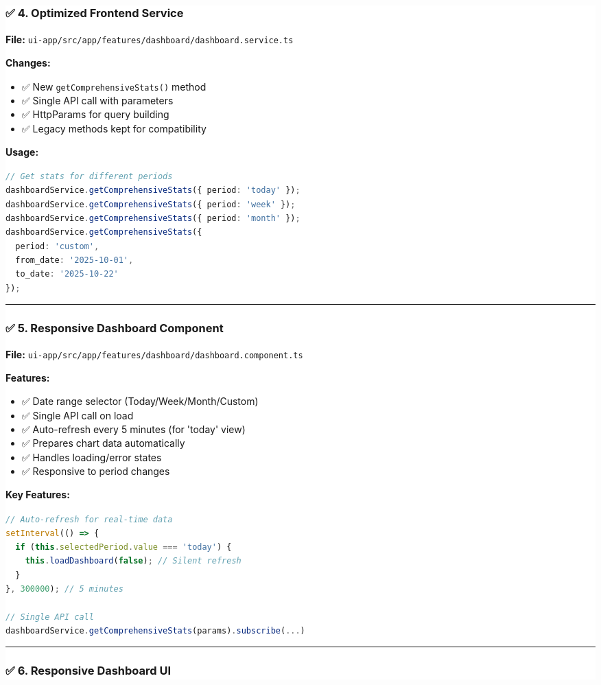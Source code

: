 
### **✅ 4. Optimized Frontend Service**

**File:** `ui-app/src/app/features/dashboard/dashboard.service.ts`

**Changes:**
- ✅ New `getComprehensiveStats()` method
- ✅ Single API call with parameters
- ✅ HttpParams for query building
- ✅ Legacy methods kept for compatibility

**Usage:**
```typescript
// Get stats for different periods
dashboardService.getComprehensiveStats({ period: 'today' });
dashboardService.getComprehensiveStats({ period: 'week' });
dashboardService.getComprehensiveStats({ period: 'month' });
dashboardService.getComprehensiveStats({ 
  period: 'custom', 
  from_date: '2025-10-01', 
  to_date: '2025-10-22' 
});
```

---

### **✅ 5. Responsive Dashboard Component**

**File:** `ui-app/src/app/features/dashboard/dashboard.component.ts`

**Features:**
- ✅ Date range selector (Today/Week/Month/Custom)
- ✅ Single API call on load
- ✅ Auto-refresh every 5 minutes (for 'today' view)
- ✅ Prepares chart data automatically
- ✅ Handles loading/error states
- ✅ Responsive to period changes

**Key Features:**
```typescript
// Auto-refresh for real-time data
setInterval(() => {
  if (this.selectedPeriod.value === 'today') {
    this.loadDashboard(false); // Silent refresh
  }
}, 300000); // 5 minutes

// Single API call
dashboardService.getComprehensiveStats(params).subscribe(...)
```

---

### **✅ 6. Responsive Dashboard UI**
